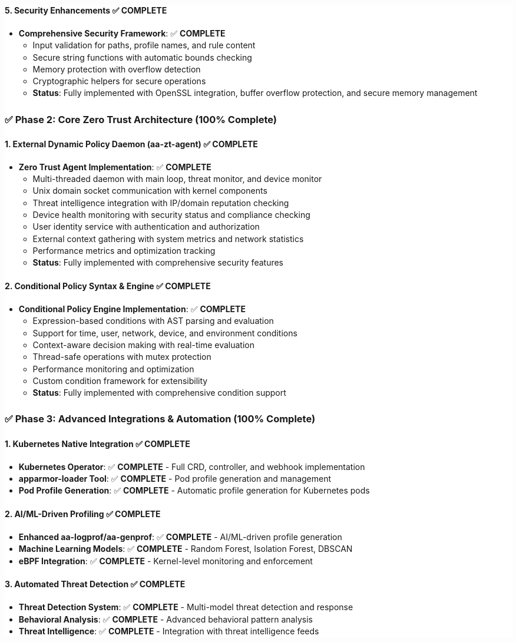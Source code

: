 #### **5. Security Enhancements** ✅ **COMPLETE**
- **Comprehensive Security Framework**: ✅ **COMPLETE**
  - Input validation for paths, profile names, and rule content
  - Secure string functions with automatic bounds checking
  - Memory protection with overflow detection
  - Cryptographic helpers for secure operations
  - **Status**: Fully implemented with OpenSSL integration, buffer overflow protection, and secure memory management

### ✅ **Phase 2: Core Zero Trust Architecture (100% Complete)**

#### **1. External Dynamic Policy Daemon (aa-zt-agent)** ✅ **COMPLETE**
- **Zero Trust Agent Implementation**: ✅ **COMPLETE**
  - Multi-threaded daemon with main loop, threat monitor, and device monitor
  - Unix domain socket communication with kernel components
  - Threat intelligence integration with IP/domain reputation checking
  - Device health monitoring with security status and compliance checking
  - User identity service with authentication and authorization
  - External context gathering with system metrics and network statistics
  - Performance metrics and optimization tracking
  - **Status**: Fully implemented with comprehensive security features

#### **2. Conditional Policy Syntax & Engine** ✅ **COMPLETE**
- **Conditional Policy Engine Implementation**: ✅ **COMPLETE**
  - Expression-based conditions with AST parsing and evaluation
  - Support for time, user, network, device, and environment conditions
  - Context-aware decision making with real-time evaluation
  - Thread-safe operations with mutex protection
  - Performance monitoring and optimization
  - Custom condition framework for extensibility
  - **Status**: Fully implemented with comprehensive condition support

### ✅ **Phase 3: Advanced Integrations & Automation (100% Complete)**

#### **1. Kubernetes Native Integration** ✅ **COMPLETE**
- **Kubernetes Operator**: ✅ **COMPLETE** - Full CRD, controller, and webhook implementation
- **apparmor-loader Tool**: ✅ **COMPLETE** - Pod profile generation and management
- **Pod Profile Generation**: ✅ **COMPLETE** - Automatic profile generation for Kubernetes pods

#### **2. AI/ML-Driven Profiling** ✅ **COMPLETE**
- **Enhanced aa-logprof/aa-genprof**: ✅ **COMPLETE** - AI/ML-driven profile generation
- **Machine Learning Models**: ✅ **COMPLETE** - Random Forest, Isolation Forest, DBSCAN
- **eBPF Integration**: ✅ **COMPLETE** - Kernel-level monitoring and enforcement

#### **3. Automated Threat Detection** ✅ **COMPLETE**
- **Threat Detection System**: ✅ **COMPLETE** - Multi-model threat detection and response
- **Behavioral Analysis**: ✅ **COMPLETE** - Advanced behavioral pattern analysis
- **Threat Intelligence**: ✅ **COMPLETE** - Integration with threat intelligence feeds
